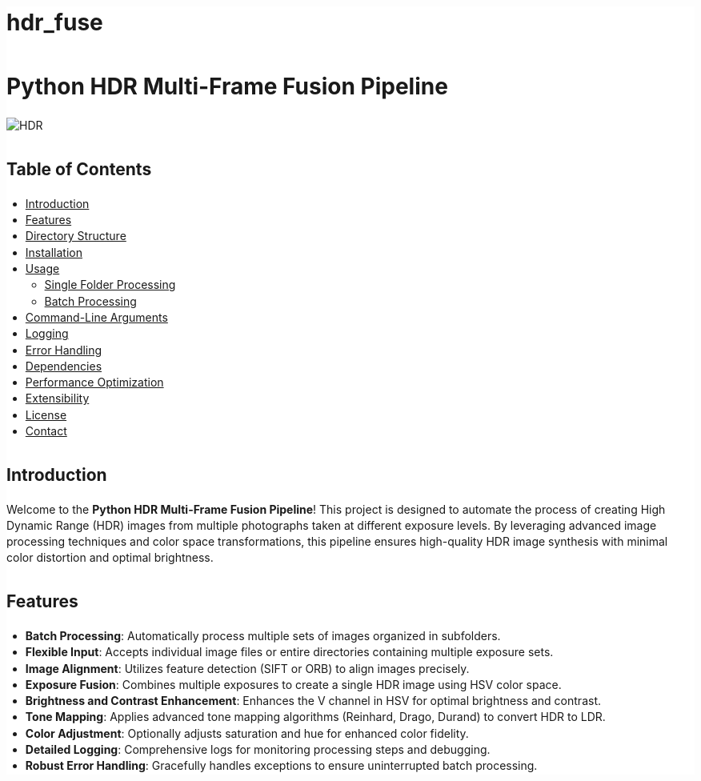# hdr_fuse

# Python HDR Multi-Frame Fusion Pipeline

![HDR](https://upload.wikimedia.org/wikipedia/commons/1/18/High_Dynamic_Range_Image_Example.jpg)

## Table of Contents

- [Introduction](#introduction)
- [Features](#features)
- [Directory Structure](#directory-structure)
- [Installation](#installation)
- [Usage](#usage)
  - [Single Folder Processing](#single-folder-processing)
  - [Batch Processing](#batch-processing)
- [Command-Line Arguments](#command-line-arguments)
- [Logging](#logging)
- [Error Handling](#error-handling)
- [Dependencies](#dependencies)
- [Performance Optimization](#performance-optimization)
- [Extensibility](#extensibility)
- [License](#license)
- [Contact](#contact)

## Introduction

Welcome to the **Python HDR Multi-Frame Fusion Pipeline**! This project is designed to automate the process of creating High Dynamic Range (HDR) images from multiple photographs taken at different exposure levels. By leveraging advanced image processing techniques and color space transformations, this pipeline ensures high-quality HDR image synthesis with minimal color distortion and optimal brightness.

## Features

- **Batch Processing**: Automatically process multiple sets of images organized in subfolders.
- **Flexible Input**: Accepts individual image files or entire directories containing multiple exposure sets.
- **Image Alignment**: Utilizes feature detection (SIFT or ORB) to align images precisely.
- **Exposure Fusion**: Combines multiple exposures to create a single HDR image using HSV color space.
- **Brightness and Contrast Enhancement**: Enhances the V channel in HSV for optimal brightness and contrast.
- **Tone Mapping**: Applies advanced tone mapping algorithms (Reinhard, Drago, Durand) to convert HDR to LDR.
- **Color Adjustment**: Optionally adjusts saturation and hue for enhanced color fidelity.
- **Detailed Logging**: Comprehensive logs for monitoring processing steps and debugging.
- **Robust Error Handling**: Gracefully handles exceptions to ensure uninterrupted batch processing.

